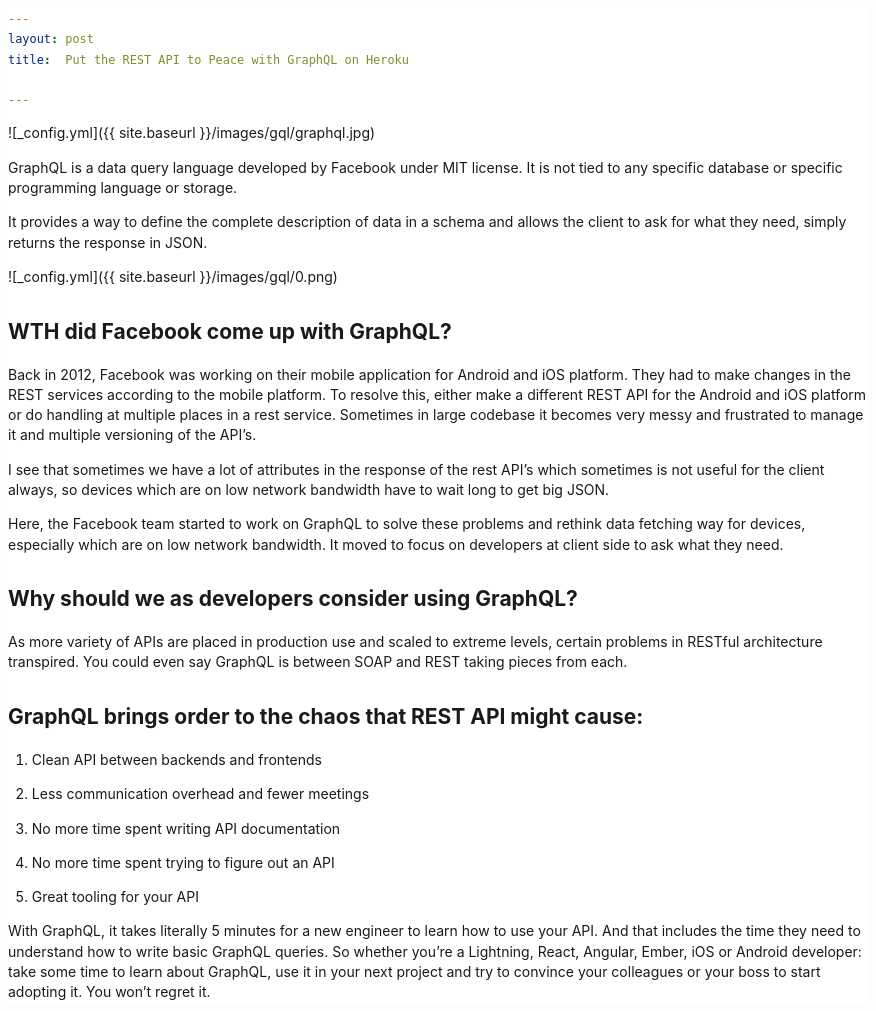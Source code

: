 ```yaml
---
layout: post
title:  Put the REST API to Peace with GraphQL on Heroku    

---
```

![_config.yml]({{ site.baseurl }}/images/gql/graphql.jpg)

GraphQL is a data query language developed by Facebook under MIT license. It is not tied to any specific database or specific programming language or storage.

It provides a way to define the complete description of data in a schema and allows the client to ask for what they need, simply returns the response in JSON.

![_config.yml]({{ site.baseurl }}/images/gql/0.png)

## WTH did Facebook come up with GraphQL?
Back in 2012, Facebook was working on their mobile application for Android and iOS platform. They had to make changes in the REST services according to the mobile platform. To resolve this, either make a different REST API for the Android and iOS platform or do handling at multiple places in a rest service. Sometimes in large codebase it becomes very messy and frustrated to manage it and multiple versioning of the API’s.

I see that sometimes we have a lot of attributes in the response of the rest API’s which sometimes is not useful for the client always, so devices which are on low network bandwidth have to wait long to get big JSON.

Here, the Facebook team started to work on GraphQL to solve these problems and rethink data fetching way for devices, especially which are on low network bandwidth. It moved to focus on developers at client side to ask what they need.

## Why should we as developers consider using GraphQL?

As more variety of APIs are placed in production use and scaled to extreme levels, certain problems in RESTful architecture transpired. You could even say GraphQL is between SOAP and REST taking pieces from each.

## GraphQL brings order to the chaos that REST API might cause:

1. Clean API between backends and frontends

2. Less communication overhead and fewer meetings

3. No more time spent writing API documentation

4. No more time spent trying to figure out an API

5. Great tooling for your API

With GraphQL, it takes literally 5 minutes for a new engineer to learn how to use your API. And that includes the time they need to understand how to write basic GraphQL queries. So whether you’re a Lightning, React, Angular, Ember, iOS or Android developer: take some time to learn about GraphQL, use it in your next project and try to convince your colleagues or your boss to start adopting it. You won’t regret it.
